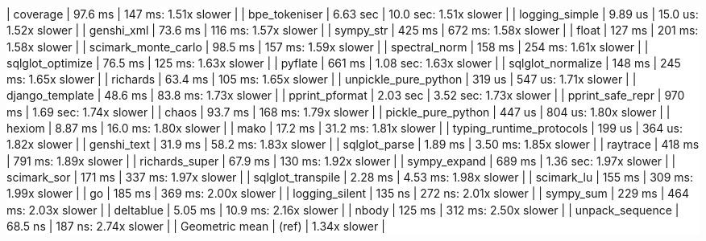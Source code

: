 | coverage                   | 97.6 ms                                                               | 147 ms: 1.51x slower                                  |
| bpe_tokeniser              | 6.63 sec                                                              | 10.0 sec: 1.51x slower                                |
| logging_simple             | 9.89 us                                                               | 15.0 us: 1.52x slower                                 |
| genshi_xml                 | 73.6 ms                                                               | 116 ms: 1.57x slower                                  |
| sympy_str                  | 425 ms                                                                | 672 ms: 1.58x slower                                  |
| float                      | 127 ms                                                                | 201 ms: 1.58x slower                                  |
| scimark_monte_carlo        | 98.5 ms                                                               | 157 ms: 1.59x slower                                  |
| spectral_norm              | 158 ms                                                                | 254 ms: 1.61x slower                                  |
| sqlglot_optimize           | 76.5 ms                                                               | 125 ms: 1.63x slower                                  |
| pyflate                    | 661 ms                                                                | 1.08 sec: 1.63x slower                                |
| sqlglot_normalize          | 148 ms                                                                | 245 ms: 1.65x slower                                  |
| richards                   | 63.4 ms                                                               | 105 ms: 1.65x slower                                  |
| unpickle_pure_python       | 319 us                                                                | 547 us: 1.71x slower                                  |
| django_template            | 48.6 ms                                                               | 83.8 ms: 1.73x slower                                 |
| pprint_pformat             | 2.03 sec                                                              | 3.52 sec: 1.73x slower                                |
| pprint_safe_repr           | 970 ms                                                                | 1.69 sec: 1.74x slower                                |
| chaos                      | 93.7 ms                                                               | 168 ms: 1.79x slower                                  |
| pickle_pure_python         | 447 us                                                                | 804 us: 1.80x slower                                  |
| hexiom                     | 8.87 ms                                                               | 16.0 ms: 1.80x slower                                 |
| mako                       | 17.2 ms                                                               | 31.2 ms: 1.81x slower                                 |
| typing_runtime_protocols   | 199 us                                                                | 364 us: 1.82x slower                                  |
| genshi_text                | 31.9 ms                                                               | 58.2 ms: 1.83x slower                                 |
| sqlglot_parse              | 1.89 ms                                                               | 3.50 ms: 1.85x slower                                 |
| raytrace                   | 418 ms                                                                | 791 ms: 1.89x slower                                  |
| richards_super             | 67.9 ms                                                               | 130 ms: 1.92x slower                                  |
| sympy_expand               | 689 ms                                                                | 1.36 sec: 1.97x slower                                |
| scimark_sor                | 171 ms                                                                | 337 ms: 1.97x slower                                  |
| sqlglot_transpile          | 2.28 ms                                                               | 4.53 ms: 1.98x slower                                 |
| scimark_lu                 | 155 ms                                                                | 309 ms: 1.99x slower                                  |
| go                         | 185 ms                                                                | 369 ms: 2.00x slower                                  |
| logging_silent             | 135 ns                                                                | 272 ns: 2.01x slower                                  |
| sympy_sum                  | 229 ms                                                                | 464 ms: 2.03x slower                                  |
| deltablue                  | 5.05 ms                                                               | 10.9 ms: 2.16x slower                                 |
| nbody                      | 125 ms                                                                | 312 ms: 2.50x slower                                  |
| unpack_sequence            | 68.5 ns                                                               | 187 ns: 2.74x slower                                  |
| Geometric mean             | (ref)                                                                 | 1.34x slower                                          |
